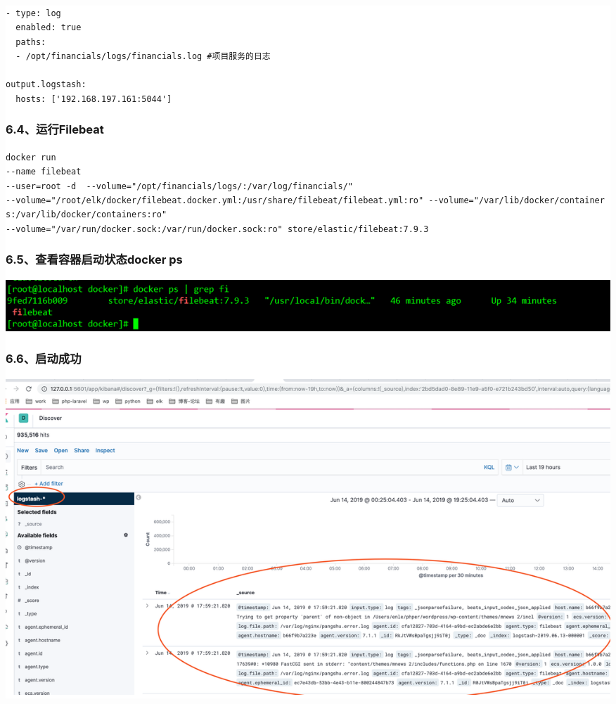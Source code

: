 ```
- type: log
  enabled: true
  paths:
  - /opt/financials/logs/financials.log #项目服务的日志
 
output.logstash:
  hosts: ['192.168.197.161:5044']
```

### 6.4、运行Filebeat

```
docker run 
--name filebeat 
--user=root -d  --volume="/opt/financials/logs/:/var/log/financials/" 
--volume="/root/elk/docker/filebeat.docker.yml:/usr/share/filebeat/filebeat.yml:ro" --volume="/var/lib/docker/containers:/var/lib/docker/containers:ro" 
--volume="/var/run/docker.sock:/var/run/docker.sock:ro" store/elastic/filebeat:7.9.3
```



### 6.5、查看容器启动状态docker ps

![image-24](./_pic/24.png)

### 6.6、启动成功 

![image-25](./_pic/25.png)
